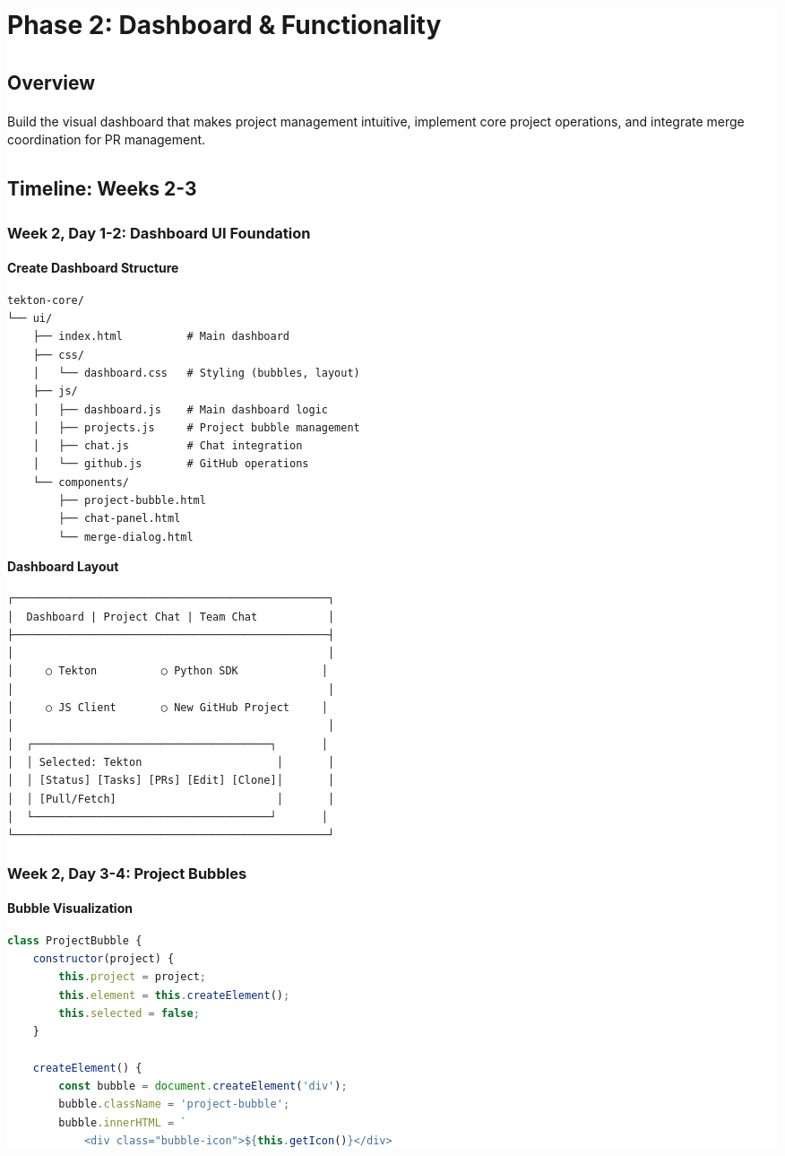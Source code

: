 # Phase 2: Dashboard & Functionality

## Overview

Build the visual dashboard that makes project management intuitive, implement core project operations, and integrate merge coordination for PR management.

## Timeline: Weeks 2-3

### Week 2, Day 1-2: Dashboard UI Foundation

**Create Dashboard Structure**
```
tekton-core/
└── ui/
    ├── index.html          # Main dashboard
    ├── css/
    │   └── dashboard.css   # Styling (bubbles, layout)
    ├── js/
    │   ├── dashboard.js    # Main dashboard logic
    │   ├── projects.js     # Project bubble management
    │   ├── chat.js         # Chat integration
    │   └── github.js       # GitHub operations
    └── components/
        ├── project-bubble.html
        ├── chat-panel.html
        └── merge-dialog.html
```

**Dashboard Layout**
```
┌─────────────────────────────────────────────────┐
│  Dashboard | Project Chat | Team Chat           │
├─────────────────────────────────────────────────┤
│                                                 │
│     ○ Tekton          ○ Python SDK             │
│                                                 │
│     ○ JS Client       ○ New GitHub Project     │
│                                                 │
│  ┌─────────────────────────────────────┐       │
│  │ Selected: Tekton                     │       │
│  │ [Status] [Tasks] [PRs] [Edit] [Clone]│       │
│  │ [Pull/Fetch]                         │       │
│  └─────────────────────────────────────┘       │
└─────────────────────────────────────────────────┘
```

### Week 2, Day 3-4: Project Bubbles

**Bubble Visualization**
```javascript
class ProjectBubble {
    constructor(project) {
        this.project = project;
        this.element = this.createElement();
        this.selected = false;
    }
    
    createElement() {
        const bubble = document.createElement('div');
        bubble.className = 'project-bubble';
        bubble.innerHTML = `
            <div class="bubble-icon">${this.getIcon()}</div>
```